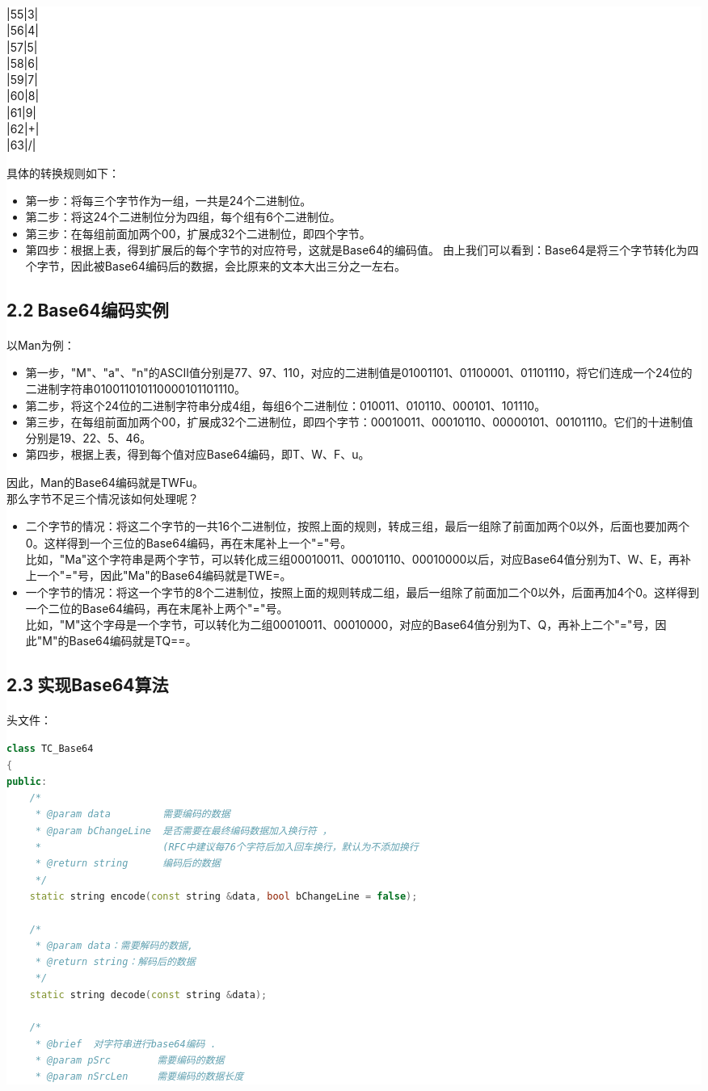 |55|3|   
|56|4|   
|57|5|   
|58|6|   
|59|7|   
|60|8|   
|61|9|   
|62|+|   
|63|/|   
  
具体的转换规则如下：  
 - 第一步：将每三个字节作为一组，一共是24个二进制位。
 - 第二步：将这24个二进制位分为四组，每个组有6个二进制位。
 - 第三步：在每组前面加两个00，扩展成32个二进制位，即四个字节。
 - 第四步：根据上表，得到扩展后的每个字节的对应符号，这就是Base64的编码值。
由上我们可以看到：Base64是将三个字节转化为四个字节，因此被Base64编码后的数据，会比原来的文本大出三分之一左右。  

## 2.2 Base64编码实例
以Man为例：  
 - 第一步，"M"、"a"、"n"的ASCII值分别是77、97、110，对应的二进制值是01001101、01100001、01101110，将它们连成一个24位的二进制字符串010011010110000101101110。  
 - 第二步，将这个24位的二进制字符串分成4组，每组6个二进制位：010011、010110、000101、101110。  
 - 第三步，在每组前面加两个00，扩展成32个二进制位，即四个字节：00010011、00010110、00000101、00101110。它们的十进制值分别是19、22、5、46。  
 - 第四步，根据上表，得到每个值对应Base64编码，即T、W、F、u。  

因此，Man的Base64编码就是TWFu。  
那么字节不足三个情况该如何处理呢？  
 - 二个字节的情况：将这二个字节的一共16个二进制位，按照上面的规则，转成三组，最后一组除了前面加两个0以外，后面也要加两个0。这样得到一个三位的Base64编码，再在末尾补上一个"="号。  
 比如，"Ma"这个字符串是两个字节，可以转化成三组00010011、00010110、00010000以后，对应Base64值分别为T、W、E，再补上一个"="号，因此"Ma"的Base64编码就是TWE=。  
 - 一个字节的情况：将这一个字节的8个二进制位，按照上面的规则转成二组，最后一组除了前面加二个0以外，后面再加4个0。这样得到一个二位的Base64编码，再在末尾补上两个"="号。  
 比如，"M"这个字母是一个字节，可以转化为二组00010011、00010000，对应的Base64值分别为T、Q，再补上二个"="号，因此"M"的Base64编码就是TQ==。  

## 2.3 实现Base64算法
头文件：  
```C++
class TC_Base64
{
public:
    /*
     * @param data         需要编码的数据
	 * @param bChangeLine  是否需要在最终编码数据加入换行符 ，
	 *     				   (RFC中建议每76个字符后加入回车换行，默认为不添加换行
     * @return string      编码后的数据
     */
    static string encode(const string &data, bool bChangeLine = false);
    
    /*
     * @param data：需要解码的数据, 
     * @return string：解码后的数据 
     */
    static string decode(const string &data);

    /*
	 * @brief  对字符串进行base64编码 . 
     * @param pSrc        需要编码的数据
     * @param nSrcLen     需要编码的数据长度
```